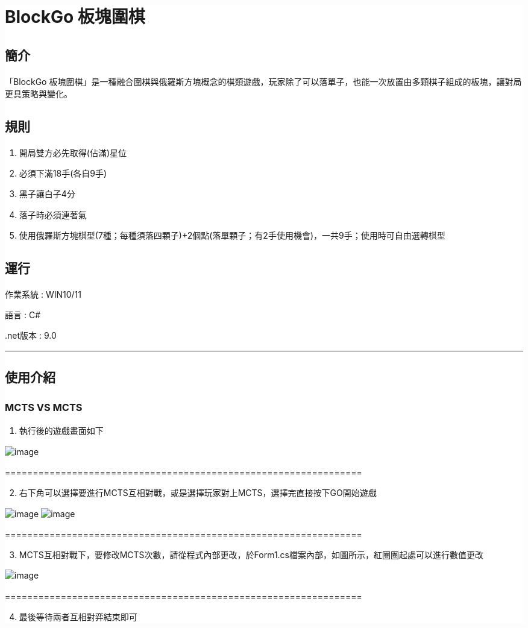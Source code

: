 # BlockGo 板塊圍棋

## 簡介

「BlockGo 板塊圍棋」是一種融合圍棋與俄羅斯方塊概念的棋類遊戲，玩家除了可以落單子，也能一次放置由多顆棋子組成的板塊，讓對局更具策略與變化。

## 規則

1. 開局雙方必先取得(佔滿)星位
   
2. 必須下滿18手(各自9手)

3. 黑子讓白子4分

4. 落子時必須連著氣

5. 使用俄羅斯方塊棋型(7種；每種須落四顆子)+2個點(落單顆子；有2手使用機會)，一共9手；使用時可自由選轉棋型

## 運行

作業系統 : WIN10/11

語言 : C#

.net版本 : 9.0

----------------------------

## 使用介紹

### MCTS VS MCTS

1. 執行後的遊戲畫面如下

<img width="981" height="648" alt="image" src="https://github.com/user-attachments/assets/e216c3fc-b94a-4e33-8edb-71b8637666be" />

================================================================

2. 右下角可以選擇要進行MCTS互相對戰，或是選擇玩家對上MCTS，選擇完直接按下GO開始遊戲

<img width="420" height="195" alt="image" src="https://github.com/user-attachments/assets/4d59ef4d-1392-42ff-b864-67ca48555ec9" />

<img width="395" height="192" alt="image" src="https://github.com/user-attachments/assets/4d6c5bef-f5e1-4d09-99f9-352fc6160142" />

================================================================

3. MCTS互相對戰下，要修改MCTS次數，請從程式內部更改，於Form1.cs檔案內部，如圖所示，紅圈圈起處可以進行數值更改

<img width="840" height="777" alt="image" src="https://github.com/user-attachments/assets/103077ff-d590-4f72-b10f-f818abf1137d" />

================================================================

4. 最後等待兩者互相對弈結束即可
